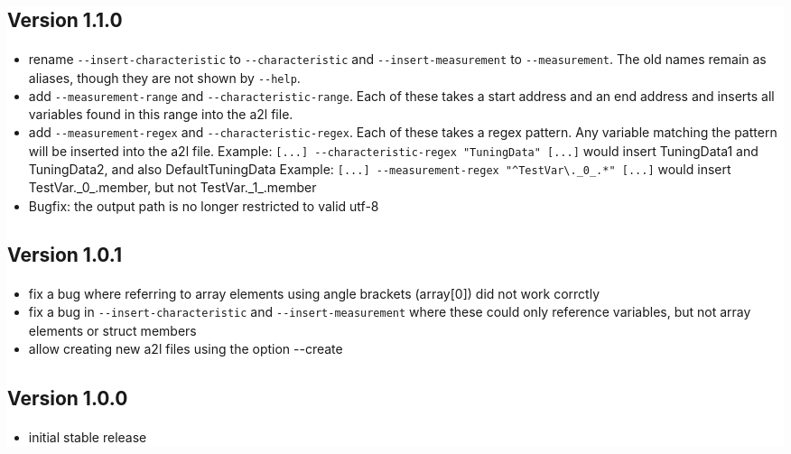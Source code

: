 ## Version 1.1.0

- rename `--insert-characteristic` to `--characteristic` and `--insert-measurement` to `--measurement`.
   The old names remain as aliases, though they are not shown by `--help`.
- add `--measurement-range` and `--characteristic-range`. Each of these takes a start address and
   an end address and inserts all variables found in this range into the a2l file.
- add `--measurement-regex` and `--characteristic-regex`. Each of these takes a regex pattern.
   Any variable matching the pattern will be inserted into the a2l file.
   Example: `[...] --characteristic-regex "TuningData" [...]` would insert TuningData1 and TuningData2, and also DefaultTuningData
   Example: `[...] --measurement-regex "^TestVar\._0_.*" [...]` would insert TestVar.\_0_.member, but not TestVar.\_1_.member
- Bugfix: the output path is no longer restricted to valid utf-8

## Version 1.0.1

- fix a bug where referring to array elements using angle brackets (array[0]) did not work corrctly
- fix a bug in `--insert-characteristic` and `--insert-measurement` where these could only reference variables, but not array elements or struct members
- allow creating new a2l files using the option --create

## Version 1.0.0

- initial stable release
